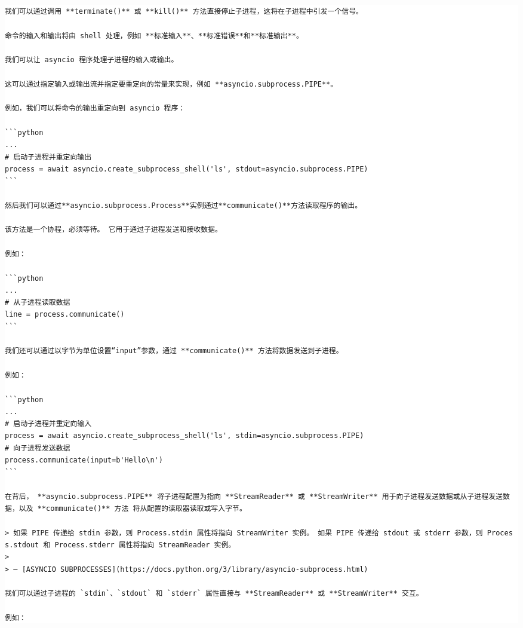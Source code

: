     我们可以通过调用 **terminate()** 或 **kill()** 方法直接停止子进程，这将在子进程中引发一个信号。

    命令的输入和输出将由 shell 处理，例如 **标准输入**、**标准错误**和**标准输出**。

    我们可以让 asyncio 程序处理子进程的输入或输出。

    这可以通过指定输入或输出流并指定要重定向的常量来实现，例如 **asyncio.subprocess.PIPE**。

    例如，我们可以将命令的输出重定向到 asyncio 程序：

    ```python
    ...
    # 启动子进程并重定向输出
    process = await asyncio.create_subprocess_shell('ls', stdout=asyncio.subprocess.PIPE)
    ```

    然后我们可以通过**asyncio.subprocess.Process**实例通过**communicate()**方法读取程序的输出。

    该方法是一个协程，必须等待。 它用于通过子进程发送和接收数据。

    例如：

    ```python
    ...
    # 从子进程读取数据
    line = process.communicate()
    ```

    我们还可以通过以字节为单位设置“input”参数，通过 **communicate()** 方法将数据发送到子进程。

    例如：

    ```python
    ...
    # 启动子进程并重定向输入
    process = await asyncio.create_subprocess_shell('ls', stdin=asyncio.subprocess.PIPE)
    # 向子进程发送数据
    process.communicate(input=b'Hello\n')
    ```

    在背后， **asyncio.subprocess.PIPE** 将子进程配置为指向 **StreamReader** 或 **StreamWriter** 用于向子进程发送数据或从子进程发送数据，以及 **communicate()** 方法 将从配置的读取器读取或写入字节。

    > 如果 PIPE 传递给 stdin 参数，则 Process.stdin 属性将指向 StreamWriter 实例。 如果 PIPE 传递给 stdout 或 stderr 参数，则 Process.stdout 和 Process.stderr 属性将指向 StreamReader 实例。
    > 
    > — [ASYNCIO SUBPROCESSES](https://docs.python.org/3/library/asyncio-subprocess.html)

    我们可以通过子进程的 `stdin`、`stdout` 和 `stderr` 属性直接与 **StreamReader** 或 **StreamWriter** 交互。

    例如：
